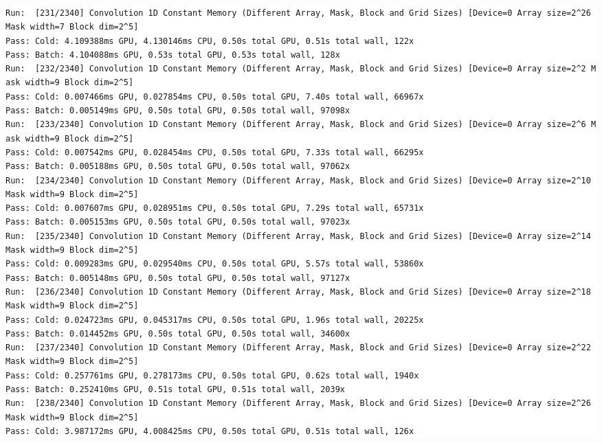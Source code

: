 ```
Run:  [231/2340] Convolution 1D Constant Memory (Different Array, Mask, Block and Grid Sizes) [Device=0 Array size=2^26 Mask width=7 Block dim=2^5]
Pass: Cold: 4.109388ms GPU, 4.130146ms CPU, 0.50s total GPU, 0.51s total wall, 122x 
Pass: Batch: 4.104088ms GPU, 0.53s total GPU, 0.53s total wall, 128x
Run:  [232/2340] Convolution 1D Constant Memory (Different Array, Mask, Block and Grid Sizes) [Device=0 Array size=2^2 Mask width=9 Block dim=2^5]
Pass: Cold: 0.007466ms GPU, 0.027854ms CPU, 0.50s total GPU, 7.40s total wall, 66967x 
Pass: Batch: 0.005149ms GPU, 0.50s total GPU, 0.50s total wall, 97098x
Run:  [233/2340] Convolution 1D Constant Memory (Different Array, Mask, Block and Grid Sizes) [Device=0 Array size=2^6 Mask width=9 Block dim=2^5]
Pass: Cold: 0.007542ms GPU, 0.028454ms CPU, 0.50s total GPU, 7.33s total wall, 66295x 
Pass: Batch: 0.005188ms GPU, 0.50s total GPU, 0.50s total wall, 97062x
Run:  [234/2340] Convolution 1D Constant Memory (Different Array, Mask, Block and Grid Sizes) [Device=0 Array size=2^10 Mask width=9 Block dim=2^5]
Pass: Cold: 0.007607ms GPU, 0.028951ms CPU, 0.50s total GPU, 7.29s total wall, 65731x 
Pass: Batch: 0.005153ms GPU, 0.50s total GPU, 0.50s total wall, 97023x
Run:  [235/2340] Convolution 1D Constant Memory (Different Array, Mask, Block and Grid Sizes) [Device=0 Array size=2^14 Mask width=9 Block dim=2^5]
Pass: Cold: 0.009283ms GPU, 0.029540ms CPU, 0.50s total GPU, 5.57s total wall, 53860x 
Pass: Batch: 0.005148ms GPU, 0.50s total GPU, 0.50s total wall, 97127x
Run:  [236/2340] Convolution 1D Constant Memory (Different Array, Mask, Block and Grid Sizes) [Device=0 Array size=2^18 Mask width=9 Block dim=2^5]
Pass: Cold: 0.024723ms GPU, 0.045317ms CPU, 0.50s total GPU, 1.96s total wall, 20225x 
Pass: Batch: 0.014452ms GPU, 0.50s total GPU, 0.50s total wall, 34600x
Run:  [237/2340] Convolution 1D Constant Memory (Different Array, Mask, Block and Grid Sizes) [Device=0 Array size=2^22 Mask width=9 Block dim=2^5]
Pass: Cold: 0.257761ms GPU, 0.278173ms CPU, 0.50s total GPU, 0.62s total wall, 1940x 
Pass: Batch: 0.252410ms GPU, 0.51s total GPU, 0.51s total wall, 2039x
Run:  [238/2340] Convolution 1D Constant Memory (Different Array, Mask, Block and Grid Sizes) [Device=0 Array size=2^26 Mask width=9 Block dim=2^5]
Pass: Cold: 3.987172ms GPU, 4.008425ms CPU, 0.50s total GPU, 0.51s total wall, 126x 
